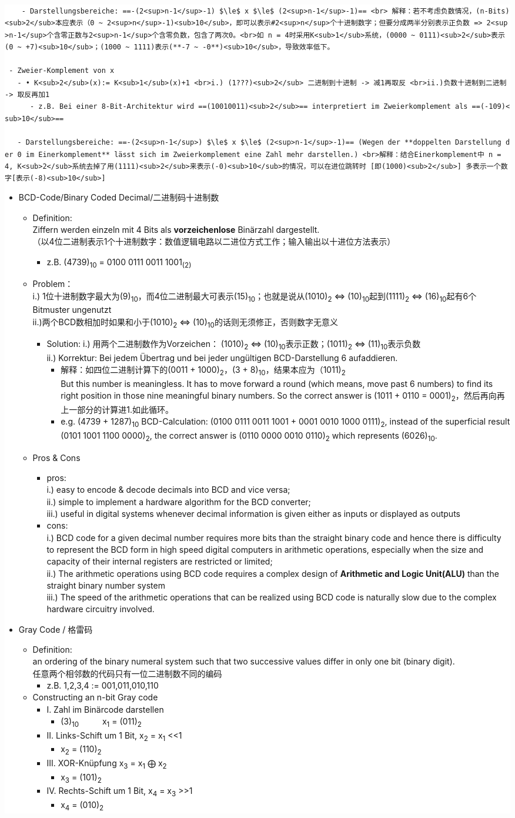         - Darstellungsbereiche: ==-(2<sup>n-1</sup>-1) $\le$ x $\le$ (2<sup>n-1</sup>-1)== <br> 解释：若不考虑负数情况，(n-Bits)<sub>2</sub>本应表示（0 ~ 2<sup>n</sup>-1)<sub>10</sub>，即可以表示#2<sup>n</sup>个十进制数字；但要分成两半分别表示正负数 => 2<sup>n-1</sup>个含零正数与2<sup>n-1</sup>个含零负数，包含了两次0。<br>如 n = 4时采用K<sub>1</sub>系统，(0000 ~ 0111)<sub>2</sub>表示(0 ~ +7)<sub>10</sub>；(1000 ~ 1111)表示(**-7 ~ -0**)<sub>10</sub>，导致效率低下。
     
     - Zweier-Komplement von x
       - • K<sub>2</sub>(x):= K<sub>1</sub>(x)+1 <br>i.) (1???)<sub>2</sub> 二进制到十进制 -> 减1再取反 <br>ii.)负数十进制到二进制 -> 取反再加1
          - z.B. Bei einer 8-Bit-Architektur wird ==(10010011)<sub>2</sub>== interpretiert im Zweierkomplement als ==(-109)<sub>10</sub>== 
       
       - Darstellungsbereiche: ==-(2<sup>n-1</sup>) $\le$ x $\le$ (2<sup>n-1</sup>-1)== (Wegen der **doppelten Darstellung der 0 im Einerkomplement** lässt sich im Zweierkomplement eine Zahl mehr darstellen.) <br>解释：结合Einerkomplement中 n = 4, K<sub>2</sub>系统去掉了用(1111)<sub>2</sub>来表示(-0)<sub>10</sub>的情况，可以在进位跳转时 [即(1000)<sub>2</sub>] 多表示一个数字[表示(-8)<sub>10</sub>]


- BCD-Code/Binary Coded Decimal/二进制码十进制数
   - Definition: <br>Ziffern werden einzeln mit 4 Bits als **vorzeichenlose** Binärzahl dargestellt. <br>（以4位二进制表示1个十进制数字：数值逻辑电路以二进位方式工作；输入输出以十进位方法表示） 
      - z.B. (4739)<sub>10</sub> = 0100 0111 0011 1001<sub>(2)</sub>
  
   - Problem：<br> i.) 1位十进制数字最大为(9)<sub>10</sub>，而4位二进制最大可表示(15)<sub>10</sub>；也就是说从(1010)<sub>2</sub> <=> (10)<sub>10</sub>起到(1111)<sub>2</sub> <=> (16)<sub>10</sub>起有6个Bitmuster ungenutzt <br> ii.)两个BCD数相加时如果和小于(1010)<sub>2</sub> <=> (10)<sub>10</sub>的话则无须修正，否则数字无意义
      - Solution: i.) 用两个二进制数作为Vorzeichen： (1010)<sub>2</sub> <=> (10)<sub>10</sub>表示正数；(1011)<sub>2</sub> <=> (11)<sub>10</sub>表示负数 <br> ii.) Korrektur: Bei jedem Übertrag und bei jeder ungültigen BCD-Darstellung 6 aufaddieren. 
         - 解释：如四位二进制计算下的(0011 + 1000)<sub>2</sub>，(3 + 8)<sub>10</sub>，结果本应为（1011)<sub>2</sub> <br>But this number is meaningless. It has to move forward a round (which means, move past 6 numbers) to find its right position in those nine meaningful binary numbers. So the correct answer is (1011 + 0110 = 0001)<sub>2</sub>，然后再向再上一部分的计算进1.如此循环。
        - e.g. (4739 + 1287)<sub>10</sub>  BCD-Calculation: (0100 0111 0011 1001 + 0001 0010 1000 0111)<sub>2</sub>, instead of the superficial result (0101 1001 1100 0000)<sub>2</sub>, the correct answer is (0110 0000 0010 0110)<sub>2</sub> which represents (6026)<sub>10</sub>.
   
   - Pros & Cons
      - pros: <br> i.) easy to encode & decode decimals into BCD and vice versa;<br>ii.) simple to implement a hardware algorithm for the BCD converter; <br>iii.) useful in digital systems whenever decimal information is given either as inputs or displayed as outputs
      - cons: <br>i.) BCD code for a given decimal number requires more bits than the straight binary code and hence there is difficulty to represent the BCD form in high speed digital computers in arithmetic operations, especially when the size and capacity of their internal registers are restricted or limited; <br> ii.) The arithmetic operations using BCD code requires a complex design of **Arithmetic and Logic Unit(ALU)** than the straight binary number system <br>iii.) The speed of the arithmetic operations that can be realized using BCD code is naturally slow due to the complex hardware circuitry involved. 

- Gray Code / 格雷码
  - Definition: <br> an ordering of the binary numeral system such that two successive values differ in only one bit (binary digit). <br> 任意两个相邻数的代码只有一位二进制数不同的编码  
    - z.B. 1,2,3,4 := 001,011,010,110
  - Constructing an n-bit Gray code 
    - I. Zahl im Binärcode darstellen 
      - (3)<sub>10</sub> $\qquad$  x<sub>1</sub> = (011)<sub>2</sub> 
    - II. Links-Schift um 1 Bit, x<sub>2</sub> = x<sub>1</sub> <<1
      - x<sub>2</sub> = (110)<sub>2</sub>  
    - III. XOR-Knüpfung  x<sub>3</sub> = x<sub>1</sub> $\bigoplus$ x<sub>2</sub>
      - x<sub>3</sub> = (101)<sub>2</sub> 
    - IV. Rechts-Schift um 1 Bit, x<sub>4</sub> = x<sub>3</sub> >>1  
      - x<sub>4</sub> = (010)<sub>2</sub>
